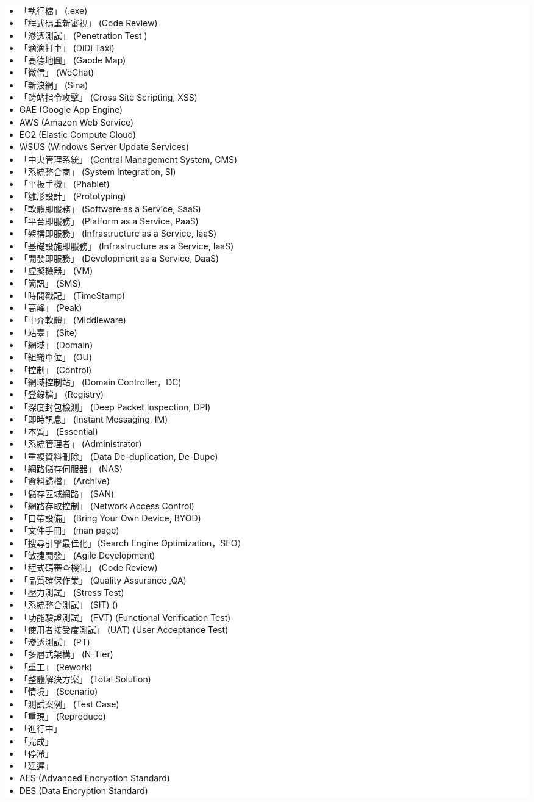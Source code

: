 - 「執行檔」 (.exe)
- 「程式碼重新審視」 (Code Review)
- 「滲透測試」 (Penetration Test )
- 「滴滴打車」 (DiDi Taxi)
- 「高德地圖」 (Gaode Map)
- 「微信」 (WeChat)
- 「新浪網」 (Sina)
- 「跨站指令攻擊」 (Cross Site Scripting, XSS)
- GAE (Google App Engine)
- AWS (Amazon Web Service)
- EC2 (Elastic Compute Cloud)
- WSUS (Windows Server Update Services)
- 「中央管理系統」 (Central Management System, CMS)
- 「系統整合商」 (System Integration, SI)
- 「平板手機」 (Phablet)
- 「雛形設計」 (Prototyping)
- 「軟體即服務」 (Software as a Service, SaaS)
- 「平台即服務」 (Platform as a Service, PaaS)
- 「架構即服務」 (Infrastructure as a Service, IaaS)
- 「基礎設施即服務」 (Infrastructure as a Service, IaaS)
- 「開發即服務」 (Development as a Service, DaaS)
- 「虛擬機器」 (VM)
- 「簡訊」 (SMS)
- 「時間戳記」 (TimeStamp)
- 「高峰」 (Peak)
- 「中介軟體」 (Middleware)
- 「站臺」 (Site)
- 「網域」 (Domain)
- 「組織單位」 (OU)
- 「控制」 (Control)
- 「網域控制站」 (Domain Controller，DC)
- 「登錄檔」 (Registry)
- 「深度封包檢測」 (Deep Packet Inspection, DPI)
- 「即時訊息」 (Instant Messaging, IM)
- 「本質」 (Essential)
- 「系統管理者」 (Administrator)
- 「重複資料刪除」 (Data De-duplication, De-Dupe)
- 「網路儲存伺服器」 (NAS)
- 「資料歸檔」 (Archive)
- 「儲存區域網路」 (SAN)
- 「網路存取控制」 (Network Access Control)
- 「自帶設備」 (Bring Your Own Device, BYOD)
- 「文件手冊」 (man page)
- 「搜尋引擎最佳化」（Search Engine Optimization，SEO）
- 「敏捷開發」 (Agile Development)
- 「程式碼審查機制」 (Code Review)
- 「品質確保作業」 (Quality Assurance ,QA)
- 「壓力測試」 (Stress Test)
- 「系統整合測試」 (SIT) ()
- 「功能驗證測試」 (FVT) (Functional Verification Test)
- 「使用者接受度測試」 (UAT) (User Acceptance Test)
- 「滲透測試」 (PT)
- 「多層式架構」 (N-Tier)
- 「重工」 (Rework)
- 「整體解決方案」 (Total Solution)
- 「情境」 (Scenario)
- 「測試案例」 (Test Case)
- 「重現」 (Reproduce)
- 「進行中」
- 「完成」
- 「停滯」
- 「延遲」
- AES (Advanced Encryption Standard)
- DES (Data Encryption Standard)